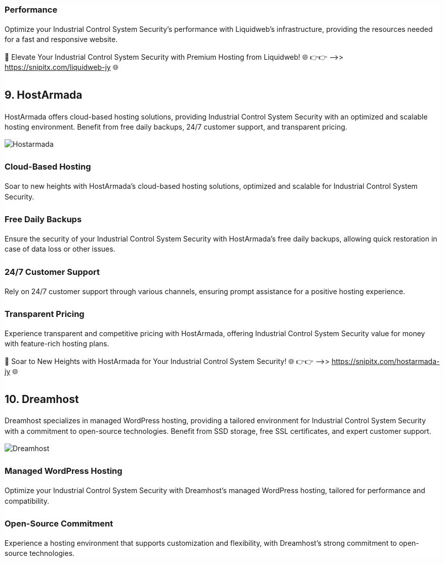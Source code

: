 ### Performance
Optimize your Industrial Control System Security’s performance with Liquidweb’s infrastructure, providing the resources needed for a fast and responsive website.

🚀 Elevate Your Industrial Control System Security with Premium Hosting from Liquidweb! 🌐
👉👉 -->> https://snipitx.com/liquidweb-jy 🌐

## 9. HostArmada

HostArmada offers cloud-based hosting solutions, providing Industrial Control System Security with an optimized and scalable hosting environment. Benefit from free daily backups, 24/7 customer support, and transparent pricing.

![Hostarmada](https://i.imgur.com/KFbdf3o.jpeg "Hostarmada Hosting")

### Cloud-Based Hosting
Soar to new heights with HostArmada’s cloud-based hosting solutions, optimized and scalable for Industrial Control System Security.

### Free Daily Backups
Ensure the security of your Industrial Control System Security with HostArmada’s free daily backups, allowing quick restoration in case of data loss or other issues.

### 24/7 Customer Support
Rely on 24/7 customer support through various channels, ensuring prompt assistance for a positive hosting experience.

### Transparent Pricing
Experience transparent and competitive pricing with HostArmada, offering Industrial Control System Security value for money with feature-rich hosting plans.

🚀 Soar to New Heights with HostArmada for Your Industrial Control System Security! 🌐
👉👉 -->> https://snipitx.com/hostarmada-jy 🌐

## 10. Dreamhost

Dreamhost specializes in managed WordPress hosting, providing a tailored environment for Industrial Control System Security with a commitment to open-source technologies. Benefit from SSD storage, free SSL certificates, and expert customer support.

![Dreamhost](https://i.imgur.com/rXIg8ip.jpeg "Dreamhost Hosting")

### Managed WordPress Hosting
Optimize your Industrial Control System Security with Dreamhost’s managed WordPress hosting, tailored for performance and compatibility.

### Open-Source Commitment
Experience a hosting environment that supports customization and flexibility, with Dreamhost’s strong commitment to open-source technologies.
